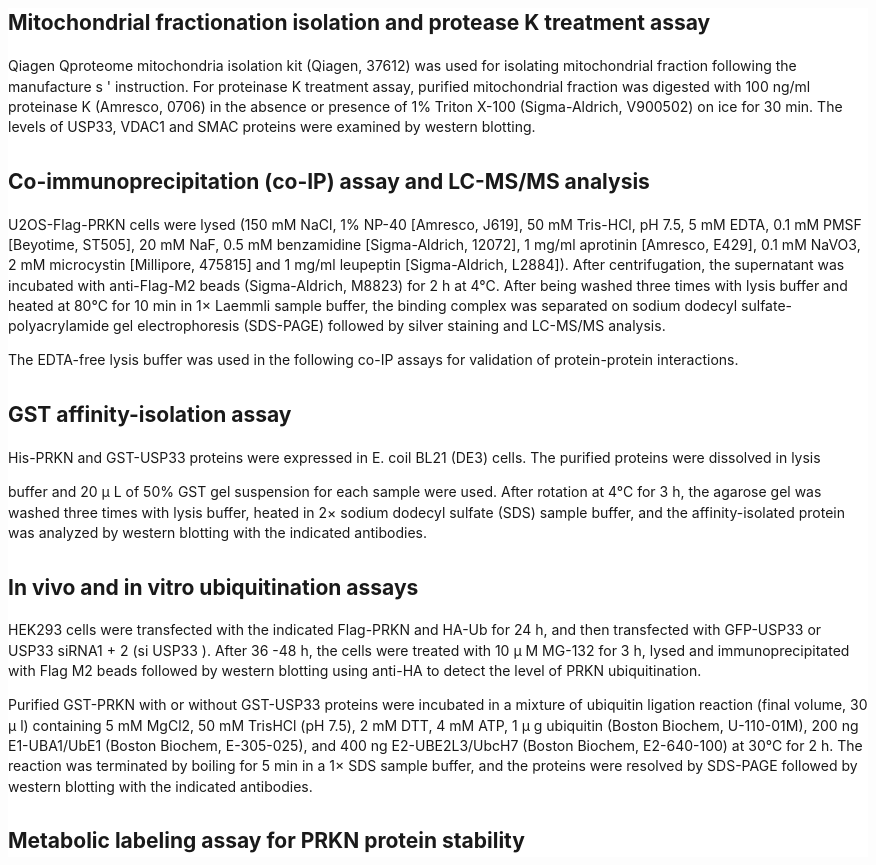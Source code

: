 ## Mitochondrial fractionation isolation and protease K treatment assay

Qiagen Qproteome mitochondria isolation kit (Qiagen, 37612) was used for isolating mitochondrial fraction following the manufacture s ' instruction. For proteinase K treatment assay, purified mitochondrial fraction was digested with 100 ng/ml proteinase K (Amresco, 0706) in the absence or presence of 1% Triton X-100 (Sigma-Aldrich, V900502) on ice for 30 min. The levels of USP33, VDAC1 and SMAC proteins were examined by western blotting.

## Co-immunoprecipitation (co-IP) assay and LC-MS/MS analysis

U2OS-Flag-PRKN cells were lysed (150 mM NaCl, 1% NP-40 [Amresco, J619], 50 mM Tris-HCl, pH 7.5, 5 mM EDTA, 0.1 mM PMSF [Beyotime, ST505], 20 mM NaF, 0.5 mM benzamidine [Sigma-Aldrich, 12072], 1 mg/ml aprotinin [Amresco, E429], 0.1 mM NaVO3, 2 mM microcystin [Millipore, 475815] and 1 mg/ml leupeptin [Sigma-Aldrich, L2884]). After centrifugation, the supernatant was incubated with anti-Flag-M2 beads (Sigma-Aldrich, M8823) for 2 h at 4°C. After being washed three times with lysis buffer and heated at 80°C for 10 min in 1× Laemmli sample buffer, the binding complex was separated on sodium dodecyl sulfate-polyacrylamide gel electrophoresis (SDS-PAGE) followed by silver staining and LC-MS/MS analysis.

The EDTA-free lysis buffer was used in the following co-IP assays for validation of protein-protein interactions.

## GST affinity-isolation assay

His-PRKN and GST-USP33 proteins were expressed in E. coil BL21 (DE3) cells. The purified proteins were dissolved in lysis



buffer and 20 μ L of 50% GST gel suspension for each sample were used. After rotation at 4°C for 3 h, the agarose gel was washed three times with lysis buffer, heated in 2× sodium dodecyl sulfate (SDS) sample buffer, and the affinity-isolated protein was analyzed by western blotting with the indicated antibodies.

## In vivo and in vitro ubiquitination assays

HEK293 cells were transfected with the indicated Flag-PRKN and HA-Ub for 24 h, and then transfected with GFP-USP33 or USP33 siRNA1 + 2 (si USP33 ). After 36 -48 h, the cells were treated with 10 μ M MG-132 for 3 h, lysed and immunoprecipitated with Flag M2 beads followed by western blotting using anti-HA to detect the level of PRKN ubiquitination.

Purified GST-PRKN with or without GST-USP33 proteins were incubated in a mixture of ubiquitin ligation reaction (final volume, 30 μ l) containing 5 mM MgCl2, 50 mM TrisHCl (pH 7.5), 2 mM DTT, 4 mM ATP, 1 μ g ubiquitin (Boston Biochem, U-110-01M), 200 ng E1-UBA1/UbE1 (Boston Biochem, E-305-025), and 400 ng E2-UBE2L3/UbcH7 (Boston Biochem, E2-640-100) at 30°C for 2 h. The reaction was terminated by boiling for 5 min in a 1× SDS sample buffer, and the proteins were resolved by SDS-PAGE followed by western blotting with the indicated antibodies.

## Metabolic labeling assay for PRKN protein stability
